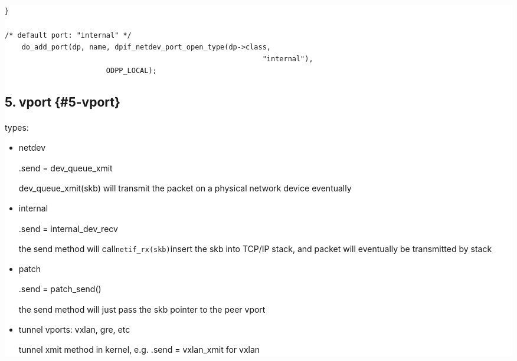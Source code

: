 ```
}

/* default port: "internal" */
    do_add_port(dp, name, dpif_netdev_port_open_type(dp->class,
                                                             "internal"),
                        ODPP_LOCAL);
```

## 5. vport {#5-vport}

types:

* netdev

  .send = dev\_queue\_xmit

  dev\_queue\_xmit\(skb\) will transmit the packet on a physical network device eventually

* internal

  .send = internal\_dev\_recv

  the send method will call`netif_rx(skb)`insert the skb into TCP/IP stack, and packet will eventually be transmitted by stack

* patch

  .send = patch\_send\(\)

  the send method will just pass the skb pointer to the peer vport

* tunnel vports: vxlan, gre, etc

  tunnel xmit method in kernel, e.g. .send = vxlan\_xmit for vxlan



